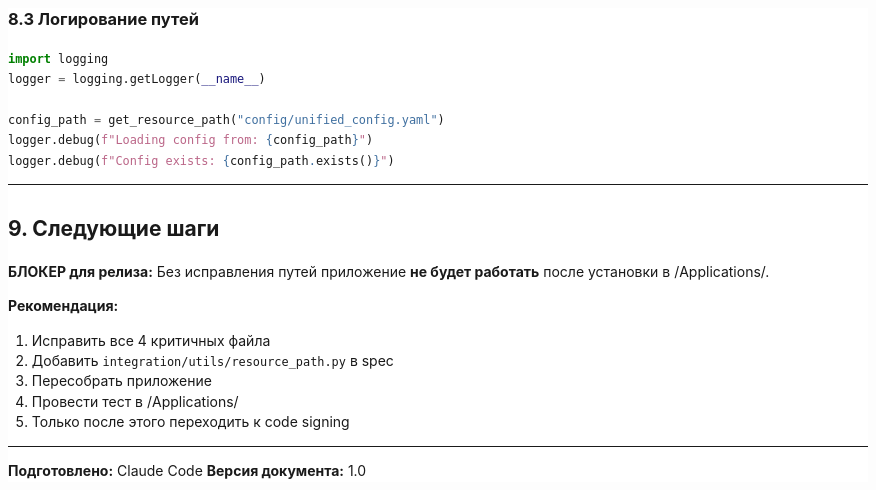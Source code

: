 ### 8.3 Логирование путей

```python
import logging
logger = logging.getLogger(__name__)

config_path = get_resource_path("config/unified_config.yaml")
logger.debug(f"Loading config from: {config_path}")
logger.debug(f"Config exists: {config_path.exists()}")
```

---

## 9. Следующие шаги

**БЛОКЕР для релиза:** Без исправления путей приложение **не будет работать** после установки в /Applications/.

**Рекомендация:**
1. Исправить все 4 критичных файла
2. Добавить `integration/utils/resource_path.py` в spec
3. Пересобрать приложение
4. Провести тест в /Applications/
5. Только после этого переходить к code signing

---

**Подготовлено:** Claude Code
**Версия документа:** 1.0
